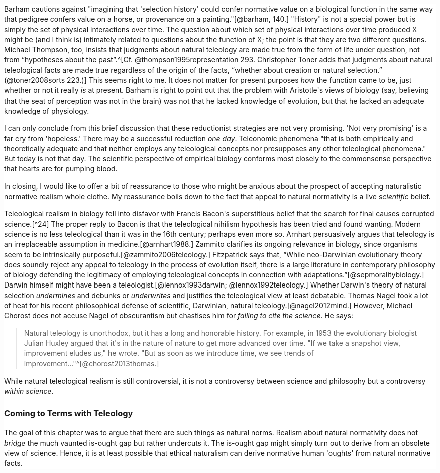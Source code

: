 Barham cautions against "imagining that 'selection history' could confer normative value on a biological function in the same way that pedigree confers value on a horse, or provenance on a painting."[@barham, 140.] "History" is not a special power but is simply the set of physical interactions over time. The question about which set of physical interactions over time produced X might be (and I think is) intimately related to questions about the function of X; the point is that they are two different questions. Michael Thompson, too, insists that judgments about natural teleology are made true from the form of life under question, not from “hypotheses about the past”.^[Cf. @thompson1995representation 293. Christopher Toner adds that judgments about natural teleological facts are made true regardless of the origin of the facts, “whether about creation or natural selection.” (@toner2008sorts 223.)] This seems right to me. It does not matter for present purposes *how* the function came to be, just whether or not it really *is* at present. Barham is right to point out that the problem with Aristotle's views of biology (say, believing that the seat of perception was not in the brain) was not that he lacked knowledge of evolution, but that he lacked an adequate knowledge of physiology.

I can only conclude from this brief discussion that these reductionist strategies are not very promising. 'Not very promising' is a far cry from 'hopeless.' There may be a successful reduction *one day*. Teleonomic phenomena "that is both empirically and theoretically adequate and that neither employs any teleological concepts nor presupposes any other teleological phenomena." But today is not that day. The scientific perspective of empirical biology conforms most closely to the commonsense perspective that hearts are for pumping blood. 

In closing, I would like to offer a bit of reassurance to those who might be anxious about the prospect of accepting naturalistic normative realism whole clothe. My reassurance boils down to the fact that appeal to natural normativity is a live  *scientific* belief.  

Teleological realism in biology fell into disfavor with Francis Bacon's superstitious belief that the search for final causes corrupted science.[^24] The proper reply to Bacon is that the teleological nihilism hypothesis has been tried and found wanting. Modern science is no less teleological than it was in the 16th century; perhaps even more so. Arnhart persuasively argues that teleology is an irreplaceable assumption in medicine.[@arnhart1988.] Zammito clarifies its ongoing relevance in biology, since organisms seem to be intrinsically purposeful.[@zammito2006teleology.]  Fitzpatrick says that, “While neo-Darwinian evolutionary theory does soundly reject any appeal to teleology in the process of evolution itself, there is a large literature in contemporary philosophy of biology defending the legitimacy of employing teleological concepts in connection with adaptations.”[@sepmoralitybiology.] Darwin himself might have been a teleologist.[@lennox1993darwin; @lennox1992teleology.] Whether Darwin's theory of natural selection *undermines* and debunks or *underwrites* and justifies the teleological view at least debatable. Thomas Nagel took a lot of heat for his recent philosophical defense of scientific, Darwinian, natural teleology.[@nagel2012mind.] However, Michael Chorost does not accuse Nagel of obscurantism but chastises him for *failing to cite the science*. He says: 

>Natural teleology is unorthodox, but it has a long and honorable history. For example, in 1953 the evolutionary biologist Julian Huxley argued that it's in the nature of nature to get more advanced over time. "If we take a snapshot view, improvement eludes us," he wrote. "But as soon as we introduce time, we see trends of improvement..."^[@chorost2013thomas.] 

While natural teleological realism is still controversial, it is not a controversy between science and philosophy but a controversy *within science*.

### Coming to Terms with Teleology

The goal of this chapter was to argue that there are such things as natural norms. Realism about natural normativity does not *bridge* the much vaunted is-ought gap but rather undercuts it. The is-ought gap might simply turn out to derive from an obsolete view of science. Hence, it is at least possible that ethical naturalism can derive normative human 'oughts' from natural normative facts.


[^20]: The a picture of nature as a manifold of purely descriptive and non-normative facts, entities, properties, and laws is what McDowell calls "bald nature." A better term would be "Laplacian nature," since the notion that the cosmos is coldly factual, bald of values, and disenchanted from any supernatural esoterica, aligns more closely with Pierre-Simon Laplace's mathematical picture of nature. Laplace pictured nature as a set of cold, abstract, and necessary relations. Realism about natural normativity is incompatible with the Laplacian picture. But his picture is, I would dare to say, unscientific. At the very least, it is not *the only* scientific picture. Regardless, Laplacian nature emphatically does not include natural norms.
[^22]: *A Treatise of Human Nature* book III, part I, section I.
[^21]: Arnhart and MacIntyre argue that Hume himself allows for a kind of inference from "is" to "ought" in other places. (Cf. @arnhart1995new; @macintyre1959hume) I think Moore is the one to blame (or to give the credit). 
[^26]: One might say that some things -- God or people or platonic forms --  are *good full stop*. I will concede that God, say, would not have a complement like this. But is any creature good simpliciter? Even so, calling God *good full stop* is a way of indicating that he is good *for everyone and everything*. He is the unqualifiedly desirable, or rather, he is desirable *to anything capable of desiring*. The Psalmist says "let everything that has breath praise the Lord." Presumably, objects without breath are relieved of the obligation, even if their authorship and grounding is in him.
[^23]: While scientific realism is not uncontroversial per se, my intended audience are committed scientific realists or sympathetic to realism. McDowell, as a sort of idealist, will dispute even my modest scientific realism, as we shall see in chapter 6.
[^27]:  The proponent of a view of nature in which all material objects instantiate normative properties would reject the label "enchanted".  "Enchantment", of course, presumes that an object has no intrinsic evaluative properties but receives them, like a spell, from the evaluator. We cannot settle the issue by presumption. Nevertheless, I am attempting to articulate the issue in terms sympathetic to my reader who is willing to consider the possibility that normative properties are intrinsic to living organisms.
[^25]: That is not to say that the denial is not worth considering. It might well be true. My point in calling the denial 'absurd' is to say that if it is true, an absurdity is true. If it is true, then the truth is absurd. And reality itself might well be absurd. I don't believe it is, but there have been many philosophers who have thought so. To pursue the matter is beyond my scope. 
[^30]: As Michael Mautner explains, all living things (on earth at least) share common ancestors and even share genetic material: ."..phylogenetic trees indicate that all terrestrial life can be traced to a common ancestor. Organisms as different from us as yeasts share half; mice, over 90%, chimpanzees, over 95%, and different human individuals share over 99% of our genome. These scientific insights give a deeper meaning to the unity of all Life. Our complex molecular patterns are common to all organic gene/protein life and distinguish us from any other phenomena of nature." @mautner2009life 434-5.
[^31]: I shall use 'practical rationality' and 'practical reason' as synonymous. Warren Quinn uses 'practical reason' to mean the faculty and 'practical rationality' to mean the excellence use of the faculty. In a later chapter, I will contrast the faculty with 'practical wisdom', which is the excellence thereof. Cf. @quinn1992rationality.
[^32]: The biological claims include the following: The earth, which is very old, has given rise to simple life forms which have become over slow and gradual changes given rise to myriad life forms, some of which are very complex. The driving mechanism of this process is natural selecting acting on the genetic mutations of a given population. All of life originated from one original place and species. A philosophical claim, often appended to the biological ones, is that the process of natural selection is *unguided by any causes but material-efficient mechanical ones.* But this claim is a philosophical belief, not a biological one. Polemicists will sometimes cite the popularity of the philosophical belief among biologists as proof that it is a "biological" claim. But we do not determine truth by vote. If belief in God was popular among biologists of a certain era, it does not follow that theological claims are strictly biological claims. 
[^83]: The "Voluntary Human Extinction Movement" is an example of a group who find the reasons for reproduction *as a species* to be on balance outweighed by the reasons for ceasing to reproduce.  Two comments: first, on first impression, VHEMT strikes most people as satire. It is a laughable movement. It is not necessarily mistaken, but it is certainly laughable. Secondly, VHEMT acknowledges the prima facie force of the need to reproduce. They argue that that need is outweighed. So in that they think species-wide reproduction is a default natural norm, we agree.